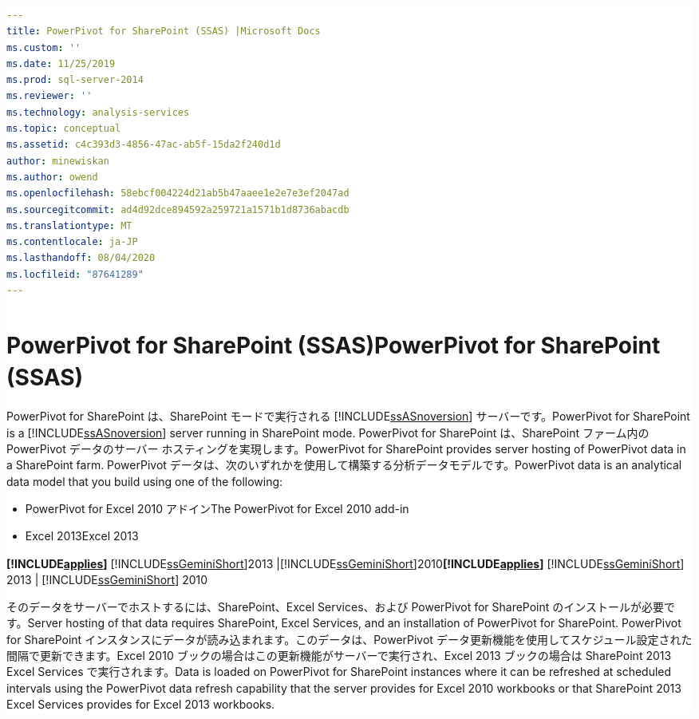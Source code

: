 ```yaml
---
title: PowerPivot for SharePoint (SSAS) |Microsoft Docs
ms.custom: ''
ms.date: 11/25/2019
ms.prod: sql-server-2014
ms.reviewer: ''
ms.technology: analysis-services
ms.topic: conceptual
ms.assetid: c4c393d3-4856-47ac-ab5f-15da2f240d1d
author: minewiskan
ms.author: owend
ms.openlocfilehash: 58ebcf004224d21ab5b47aaee1e2e7e3ef2047ad
ms.sourcegitcommit: ad4d92dce894592a259721a1571b1d8736abacdb
ms.translationtype: MT
ms.contentlocale: ja-JP
ms.lasthandoff: 08/04/2020
ms.locfileid: "87641289"
---
```

# <a name="powerpivot-for-sharepoint-ssas"></a><span data-ttu-id="4d764-102">PowerPivot for SharePoint (SSAS)</span><span class="sxs-lookup"><span data-stu-id="4d764-102">PowerPivot for SharePoint (SSAS)</span></span>
  <span data-ttu-id="4d764-103">PowerPivot for SharePoint は、SharePoint モードで実行される [!INCLUDE[ssASnoversion](../../includes/ssasnoversion-md.md)] サーバーです。</span><span class="sxs-lookup"><span data-stu-id="4d764-103">PowerPivot for SharePoint is a [!INCLUDE[ssASnoversion](../../includes/ssasnoversion-md.md)] server running in SharePoint mode.</span></span> <span data-ttu-id="4d764-104">PowerPivot for SharePoint は、SharePoint ファーム内の PowerPivot データのサーバー ホスティングを実現します。</span><span class="sxs-lookup"><span data-stu-id="4d764-104">PowerPivot for SharePoint provides server hosting of PowerPivot data in a SharePoint farm.</span></span> <span data-ttu-id="4d764-105">PowerPivot データは、次のいずれかを使用して構築する分析データモデルです。</span><span class="sxs-lookup"><span data-stu-id="4d764-105">PowerPivot data is an analytical data model that you build using one of the following:</span></span>  
  
-   <span data-ttu-id="4d764-106">PowerPivot for Excel 2010 アドイン</span><span class="sxs-lookup"><span data-stu-id="4d764-106">The PowerPivot for Excel 2010 add-in</span></span>  
  
-   <span data-ttu-id="4d764-107">Excel 2013</span><span class="sxs-lookup"><span data-stu-id="4d764-107">Excel 2013</span></span>  
  
 <span data-ttu-id="4d764-108">**[!INCLUDE[applies](../../includes/applies-md.md)]**  [!INCLUDE[ssGeminiShort](../../includes/ssgeminishort-md.md)]2013 |[!INCLUDE[ssGeminiShort](../../includes/ssgeminishort-md.md)]2010</span><span class="sxs-lookup"><span data-stu-id="4d764-108">**[!INCLUDE[applies](../../includes/applies-md.md)]**  [!INCLUDE[ssGeminiShort](../../includes/ssgeminishort-md.md)] 2013 | [!INCLUDE[ssGeminiShort](../../includes/ssgeminishort-md.md)] 2010</span></span>  
  
 <span data-ttu-id="4d764-109">そのデータをサーバーでホストするには、SharePoint、Excel Services、および PowerPivot for SharePoint のインストールが必要です。</span><span class="sxs-lookup"><span data-stu-id="4d764-109">Server hosting of that data requires SharePoint, Excel Services, and an installation of PowerPivot for SharePoint.</span></span> <span data-ttu-id="4d764-110">PowerPivot for SharePoint インスタンスにデータが読み込まれます。このデータは、PowerPivot データ更新機能を使用してスケジュール設定された間隔で更新できます。Excel 2010 ブックの場合はこの更新機能がサーバーで実行され、Excel 2013 ブックの場合は SharePoint 2013 Excel Services で実行されます。</span><span class="sxs-lookup"><span data-stu-id="4d764-110">Data is loaded on PowerPivot for SharePoint instances where it can be refreshed at scheduled intervals using the PowerPivot data refresh capability that the server provides for Excel 2010 workbooks or that SharePoint 2013 Excel Services provides for Excel 2013 workbooks.</span></span>  
  